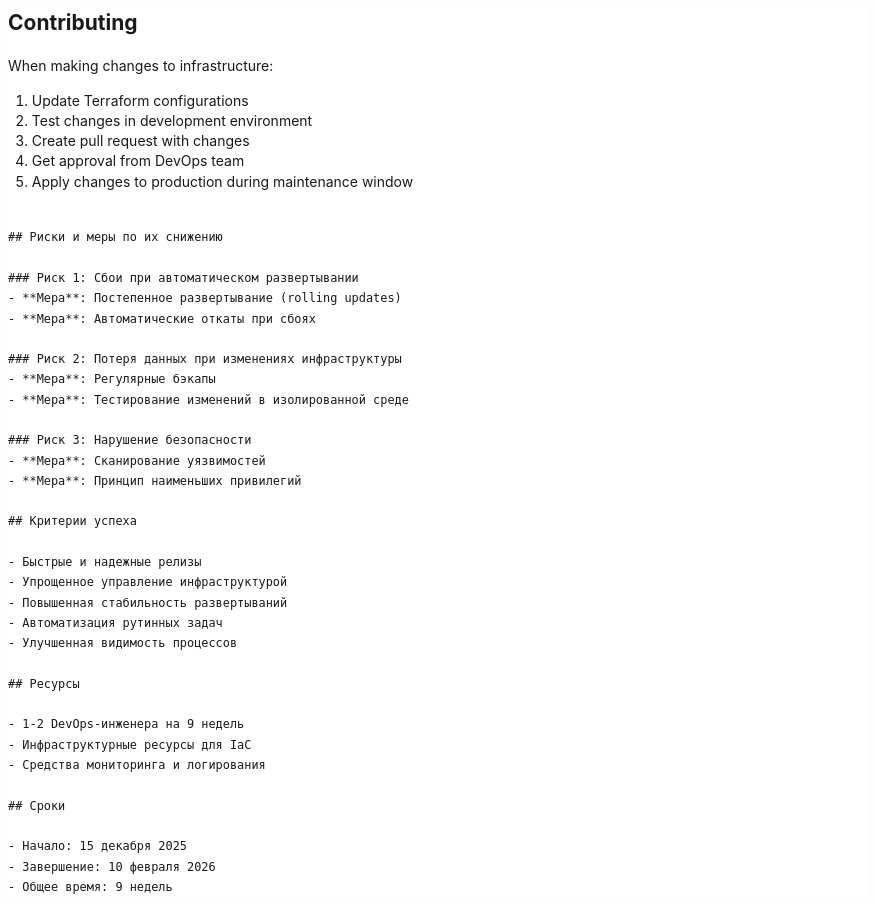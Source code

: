 ## Contributing

When making changes to infrastructure:

1. Update Terraform configurations
2. Test changes in development environment
3. Create pull request with changes
4. Get approval from DevOps team
5. Apply changes to production during maintenance window

```

## Риски и меры по их снижению

### Риск 1: Сбои при автоматическом развертывании
- **Мера**: Постепенное развертывание (rolling updates)
- **Мера**: Автоматические откаты при сбоях

### Риск 2: Потеря данных при изменениях инфраструктуры
- **Мера**: Регулярные бэкапы
- **Мера**: Тестирование изменений в изолированной среде

### Риск 3: Нарушение безопасности
- **Мера**: Сканирование уязвимостей
- **Мера**: Принцип наименьших привилегий

## Критерии успеха

- Быстрые и надежные релизы
- Упрощенное управление инфраструктурой
- Повышенная стабильность развертываний
- Автоматизация рутинных задач
- Улучшенная видимость процессов

## Ресурсы

- 1-2 DevOps-инженера на 9 недель
- Инфраструктурные ресурсы для IaC
- Средства мониторинга и логирования

## Сроки

- Начало: 15 декабря 2025
- Завершение: 10 февраля 2026
- Общее время: 9 недель
```
